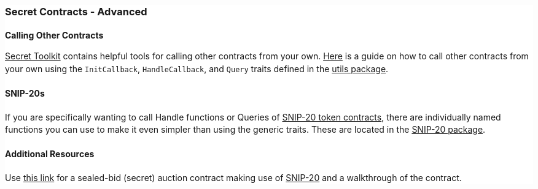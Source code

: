 ### Secret Contracts - Advanced

**Calling Other Contracts**&#x20;

[Secret Toolkit](https://github.com/scrtlabs/secret-toolkit) contains helpful tools for calling other contracts from your own. [Here](https://github.com/baedrik/SCRT-sealed-bid-auction/blob/master/CALLING\_OTHER\_CONTRACTS.md) is a guide on how to call other contracts from your own using the `InitCallback`, `HandleCallback`, and `Query` traits defined in the [utils package](https://github.com/scrtlabs/secret-toolkit/tree/master/packages/utils).

#### SNIP-20s

If you are specifically wanting to call Handle functions or Queries of [SNIP-20 token contracts](https://github.com/scrtlabs/snip20-reference-impl), there are individually named functions you can use to make it even simpler than using the generic traits. These are located in the [SNIP-20 package](https://github.com/scrtlabs/secret-toolkit/tree/master/packages/snip20).

#### Additional Resources

Use [this link](https://github.com/baedrik/SCRT-sealed-bid-auction) for a sealed-bid (secret) auction contract making use of [SNIP-20](https://github.com/scrtlabs/snip20-reference-impl) and a walkthrough of the contract.

